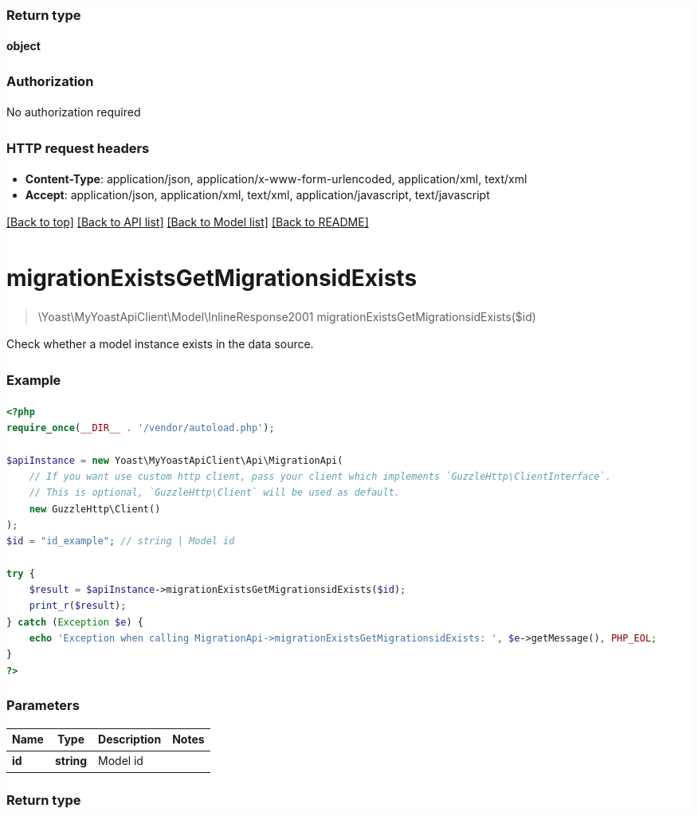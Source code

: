### Return type

**object**

### Authorization

No authorization required

### HTTP request headers

 - **Content-Type**: application/json, application/x-www-form-urlencoded, application/xml, text/xml
 - **Accept**: application/json, application/xml, text/xml, application/javascript, text/javascript

[[Back to top]](#) [[Back to API list]](../../README.md#documentation-for-api-endpoints) [[Back to Model list]](../../README.md#documentation-for-models) [[Back to README]](../../README.md)

# **migrationExistsGetMigrationsidExists**
> \Yoast\MyYoastApiClient\Model\InlineResponse2001 migrationExistsGetMigrationsidExists($id)

Check whether a model instance exists in the data source.

### Example
```php
<?php
require_once(__DIR__ . '/vendor/autoload.php');

$apiInstance = new Yoast\MyYoastApiClient\Api\MigrationApi(
    // If you want use custom http client, pass your client which implements `GuzzleHttp\ClientInterface`.
    // This is optional, `GuzzleHttp\Client` will be used as default.
    new GuzzleHttp\Client()
);
$id = "id_example"; // string | Model id

try {
    $result = $apiInstance->migrationExistsGetMigrationsidExists($id);
    print_r($result);
} catch (Exception $e) {
    echo 'Exception when calling MigrationApi->migrationExistsGetMigrationsidExists: ', $e->getMessage(), PHP_EOL;
}
?>
```

### Parameters

Name | Type | Description  | Notes
------------- | ------------- | ------------- | -------------
 **id** | **string**| Model id |

### Return type
